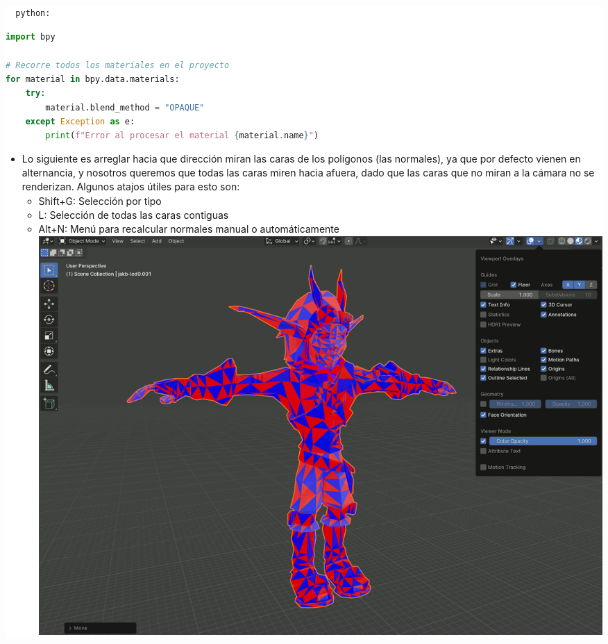       python:

```python
import bpy

# Recorre todos los materiales en el proyecto
for material in bpy.data.materials:
    try:
        material.blend_method = "OPAQUE"
    except Exception as e:
        print(f"Error al procesar el material {material.name}")
```

- Lo siguiente es arreglar hacia que dirección miran las caras de los
  polígonos (las normales), ya que por defecto vienen en alternancia, y nosotros
  queremos que todas las caras miren hacia afuera, dado que las caras que no
  miran a la cámara no se renderizan. Algunos atajos útiles para esto son:
    - Shift+G: Selección por tipo
    - L: Selección de todas las caras contiguas
    - Alt+N: Menú para recalcular normales manual o automáticamente
      ![jak-normals.gif](images/jak-normals.gif)
